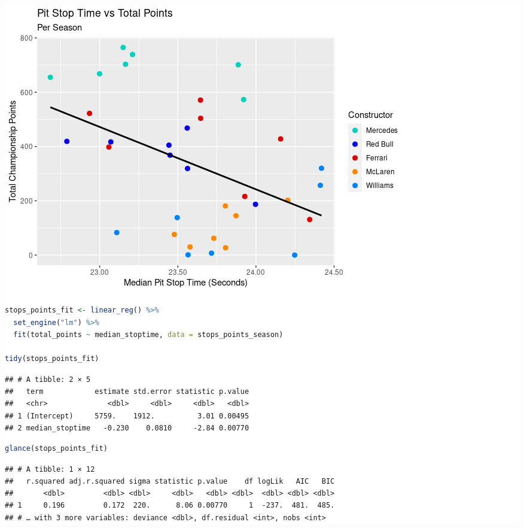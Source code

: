 ![](Exploratory-Data-Analysis_files/figure-gfm/plot_points_stops_season-1.png)

``` r
stops_points_fit <- linear_reg() %>%
  set_engine("lm") %>%
  fit(total_points ~ median_stoptime, data = stops_points_season)

tidy(stops_points_fit)
```

    ## # A tibble: 2 × 5
    ##   term            estimate std.error statistic p.value
    ##   <chr>              <dbl>     <dbl>     <dbl>   <dbl>
    ## 1 (Intercept)     5759.    1912.          3.01 0.00495
    ## 2 median_stoptime   -0.230    0.0810     -2.84 0.00770

``` r
glance(stops_points_fit)
```

    ## # A tibble: 1 × 12
    ##   r.squared adj.r.squared sigma statistic p.value    df logLik   AIC   BIC
    ##       <dbl>         <dbl> <dbl>     <dbl>   <dbl> <dbl>  <dbl> <dbl> <dbl>
    ## 1     0.196         0.172  220.      8.06 0.00770     1  -237.  481.  485.
    ## # … with 3 more variables: deviance <dbl>, df.residual <int>, nobs <int>
